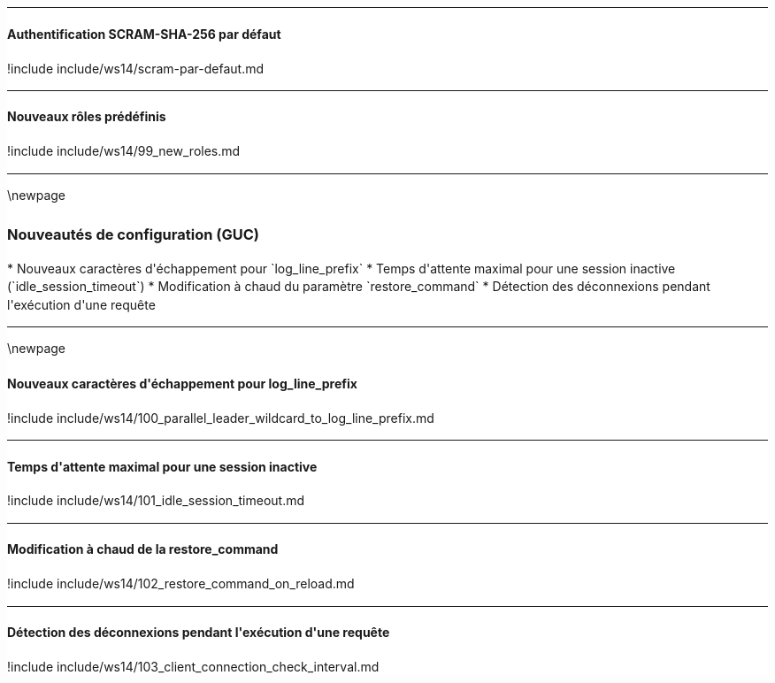 ----

#### Authentification SCRAM-SHA-256 par défaut

 
!include include/ws14/scram-par-defaut.md

----

#### Nouveaux rôles prédéfinis


!include include/ws14/99_new_roles.md

----

\newpage

### Nouveautés de configuration (GUC)

<div class="slide-content">
  * Nouveaux caractères d'échappement pour `log_line_prefix`
  * Temps d'attente maximal pour une session inactive (`idle_session_timeout`)
  * Modification à chaud du paramètre `restore_command`
  * Détection des déconnexions pendant l'exécution d'une requête
</div>

<div class="notes">
</div>

----

\newpage

#### Nouveaux caractères d'échappement pour log_line_prefix


!include include/ws14/100_parallel_leader_wildcard_to_log_line_prefix.md

----

#### Temps d'attente maximal pour une session inactive


!include include/ws14/101_idle_session_timeout.md

----

#### Modification à chaud de la restore_command


!include include/ws14/102_restore_command_on_reload.md

----

#### Détection des déconnexions pendant l'exécution d'une requête


!include include/ws14/103_client_connection_check_interval.md
